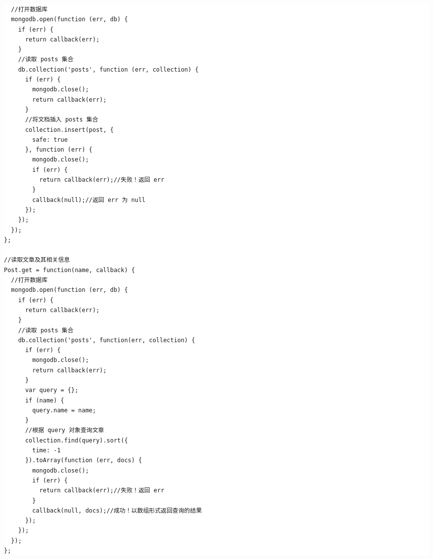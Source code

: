       //打开数据库
      mongodb.open(function (err, db) {
        if (err) {
          return callback(err);
        }
        //读取 posts 集合
        db.collection('posts', function (err, collection) {
          if (err) {
            mongodb.close();
            return callback(err);
          }
          //将文档插入 posts 集合
          collection.insert(post, {
            safe: true
          }, function (err) {
            mongodb.close();
            if (err) {
              return callback(err);//失败！返回 err
            }
            callback(null);//返回 err 为 null
          });
        });
      });
    };
    
    //读取文章及其相关信息
    Post.get = function(name, callback) {
      //打开数据库
      mongodb.open(function (err, db) {
        if (err) {
          return callback(err);
        }
        //读取 posts 集合
        db.collection('posts', function(err, collection) {
          if (err) {
            mongodb.close();
            return callback(err);
          }
          var query = {};
          if (name) {
            query.name = name;
          }
          //根据 query 对象查询文章
          collection.find(query).sort({
            time: -1
          }).toArray(function (err, docs) {
            mongodb.close();
            if (err) {
              return callback(err);//失败！返回 err
            }
            callback(null, docs);//成功！以数组形式返回查询的结果
          });
        });
      });
    };
    
